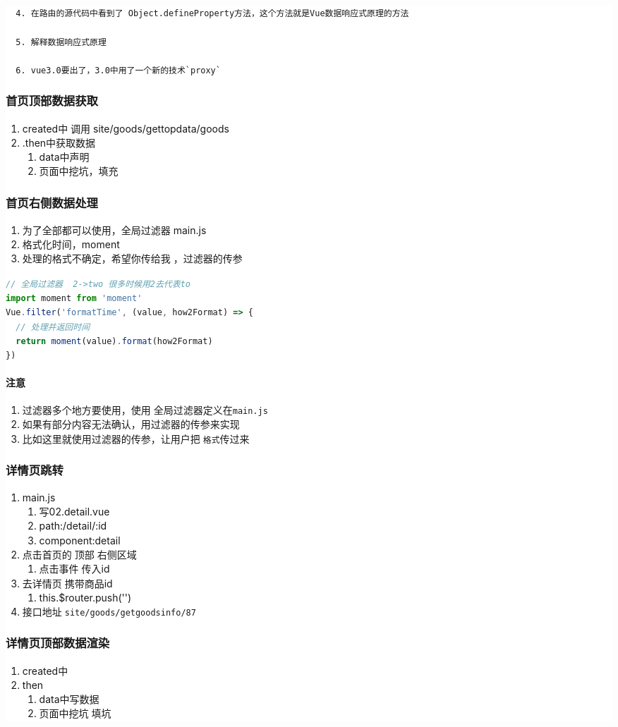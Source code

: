       4. 在路由的源代码中看到了 Object.defineProperty方法，这个方法就是Vue数据响应式原理的方法

      5. 解释数据响应式原理

      6. vue3.0要出了，3.0中用了一个新的技术`proxy`

### 首页顶部数据获取

1. created中 调用 site/goods/gettopdata/goods
2. .then中获取数据
   1. data中声明
   2. 页面中挖坑，填充

### 首页右侧数据处理

1. 为了全部都可以使用，全局过滤器 main.js
2. 格式化时间，moment
3. 处理的格式不确定，希望你传给我 ，过滤器的传参



```js
// 全局过滤器  2->two 很多时候用2去代表to
import moment from 'moment'
Vue.filter('formatTime', (value, how2Format) => {
  // 处理并返回时间
  return moment(value).format(how2Format)
})
```

####  注意

1. 过滤器多个地方要使用，使用 全局过滤器定义在`main.js`
2. 如果有部分内容无法确认，用过滤器的传参来实现
3. 比如这里就使用过滤器的传参，让用户把 `格式`传过来

### 详情页跳转

1. main.js
   1. 写02.detail.vue
   2. path:/detail/:id
   3. component:detail
2. 点击首页的 顶部 右侧区域 
   1. 点击事件 传入id
3. 去详情页 携带商品id
   1. this.$router.push('')
4. 接口地址 `site/goods/getgoodsinfo/87 `

### 详情页顶部数据渲染

1. created中
2. then
   1. data中写数据
   2. 页面中挖坑 填坑
